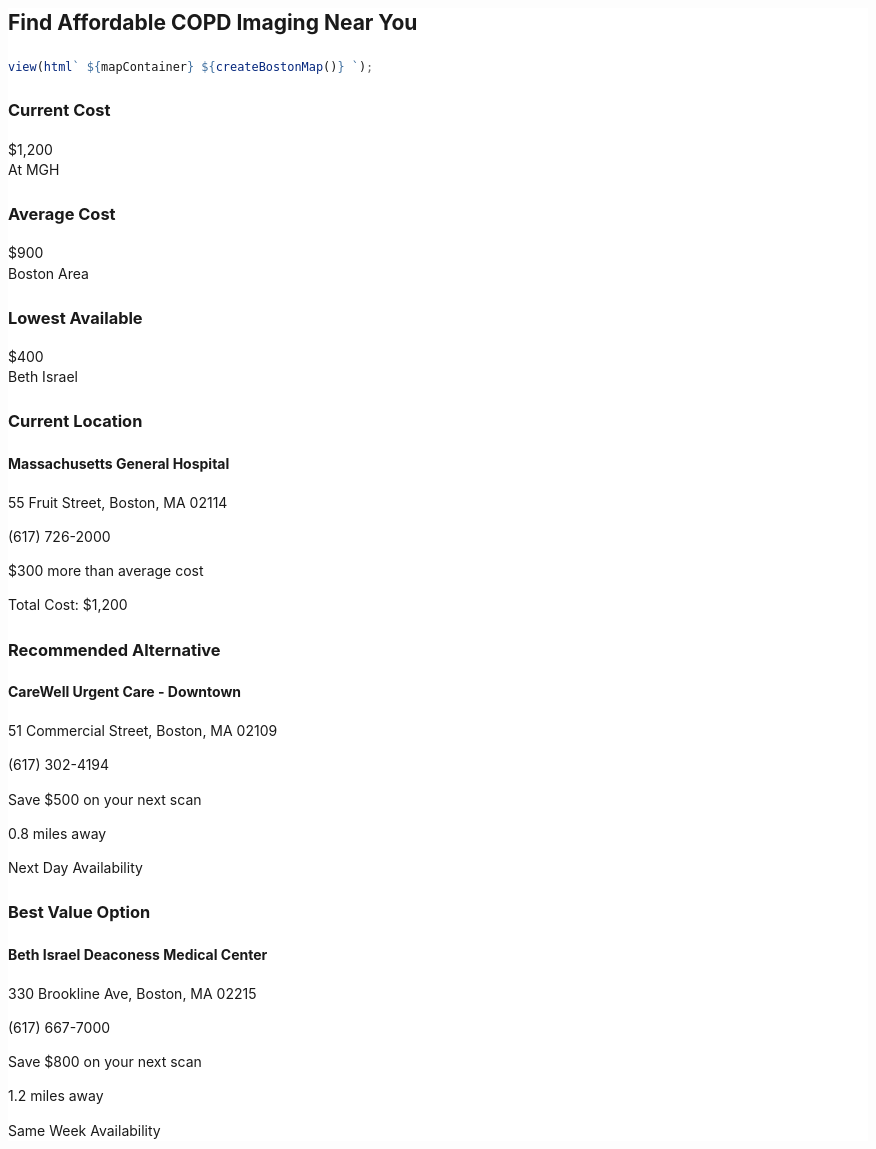</div>
</section>


<div class="hero-content">
<h2>Find Affordable COPD Imaging Near You</h2>

```js
view(html` ${mapContainer} ${createBostonMap()} `);
```

<div class="cost-grid">
    <div class="cost-card">
        <h3>Current Cost</h3>
        <div class="price">$1,200</div>
        <div class="location">At MGH</div>
    </div>
    <div class="cost-card">
        <h3>Average Cost</h3>
        <div class="price">$900</div>
        <div class="location">Boston Area</div>
    </div>
    <div class="cost-card">
        <h3>Lowest Available</h3>
        <div class="price">$400</div>
        <div class="location">Beth Israel</div>
    </div>
</div>
</div>
</section>

<section class="location-cards">
<div class="location-card current">
    <h3>Current Location</h3>
    <h4>Massachusetts General Hospital</h4>
    <p>55 Fruit Street, Boston, MA 02114</p>
    <p class="phone">(617) 726-2000</p>
    <p class="savings-negative">$300 more than average cost</p>
    <p class="cost-detail">Total Cost: $1,200</p>
</div>

<div class="location-card alternative">
    <h3>Recommended Alternative</h3>
    <h4>CareWell Urgent Care - Downtown</h4>
    <p>51 Commercial Street, Boston, MA 02109</p>
    <p class="phone">(617) 302-4194</p>
    <p class="savings-positive">Save $500 on your next scan</p>
    <p class="distance">0.8 miles away</p>
    <p class="availability">Next Day Availability</p>
</div>

<div class="location-card alternative">
    <h3>Best Value Option</h3>
    <h4>Beth Israel Deaconess Medical Center</h4>
    <p>330 Brookline Ave, Boston, MA 02215</p>
    <p class="phone">(617) 667-7000</p>
    <p class="savings-positive">Save $800 on your next scan</p>
    <p class="distance">1.2 miles away</p>
    <p class="availability">Same Week Availability</p>
</div>
</section>
